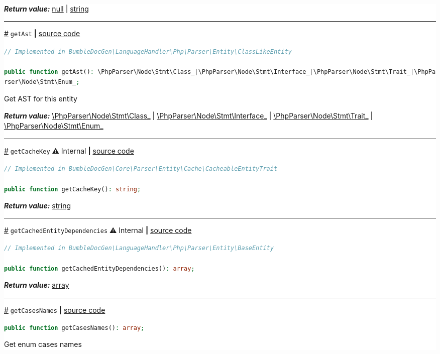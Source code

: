 ***Return value:*** [null](https://www.php.net/manual/en/language.types.null.php) | [string](https://www.php.net/manual/en/language.types.string.php)

---

<a name="mgetast" href="#mgetast">#</a> `getAst`  **|** [source code](https://github.com/bumble-tech/bumble-doc-gen/blob/master/src/LanguageHandler/Php/Parser/Entity/ClassLikeEntity.php#L296)
```php
// Implemented in BumbleDocGen\LanguageHandler\Php\Parser\Entity\ClassLikeEntity

public function getAst(): \PhpParser\Node\Stmt\Class_|\PhpParser\Node\Stmt\Interface_|\PhpParser\Node\Stmt\Trait_|\PhpParser\Node\Stmt\Enum_;
```
Get AST for this entity

***Return value:*** [\PhpParser\Node\Stmt\Class_](https://github.com/nikic/PHP-Parser/blob/master/lib/PhpParser/Node/Stmt/Class_.php) | [\PhpParser\Node\Stmt\Interface_](https://github.com/nikic/PHP-Parser/blob/master/lib/PhpParser/Node/Stmt/Interface_.php) | [\PhpParser\Node\Stmt\Trait_](https://github.com/nikic/PHP-Parser/blob/master/lib/PhpParser/Node/Stmt/Trait_.php) | [\PhpParser\Node\Stmt\Enum_](https://github.com/nikic/PHP-Parser/blob/master/lib/PhpParser/Node/Stmt/Enum_.php)

---

<a name="mgetcachekey" href="#mgetcachekey">#</a> `getCacheKey` ⚠️ Internal  **|** [source code](https://github.com/bumble-tech/bumble-doc-gen/blob/master/src/Core/Parser/Entity/Cache/CacheableEntityTrait.php#L23)
```php
// Implemented in BumbleDocGen\Core\Parser\Entity\Cache\CacheableEntityTrait

public function getCacheKey(): string;
```

***Return value:*** [string](https://www.php.net/manual/en/language.types.string.php)

---

<a name="mgetcachedentitydependencies" href="#mgetcachedentitydependencies">#</a> `getCachedEntityDependencies` ⚠️ Internal  **|** [source code](https://github.com/bumble-tech/bumble-doc-gen/blob/master/src/LanguageHandler/Php/Parser/Entity/BaseEntity.php#L658)
```php
// Implemented in BumbleDocGen\LanguageHandler\Php\Parser\Entity\BaseEntity

public function getCachedEntityDependencies(): array;
```

***Return value:*** [array](https://www.php.net/manual/en/language.types.array.php)

---

<a name="mgetcasesnames" href="#mgetcasesnames">#</a> `getCasesNames`  **|** [source code](https://github.com/bumble-tech/bumble-doc-gen/blob/master/src/LanguageHandler/Php/Parser/Entity/EnumEntity.php#L74)
```php
public function getCasesNames(): array;
```
Get enum cases names
